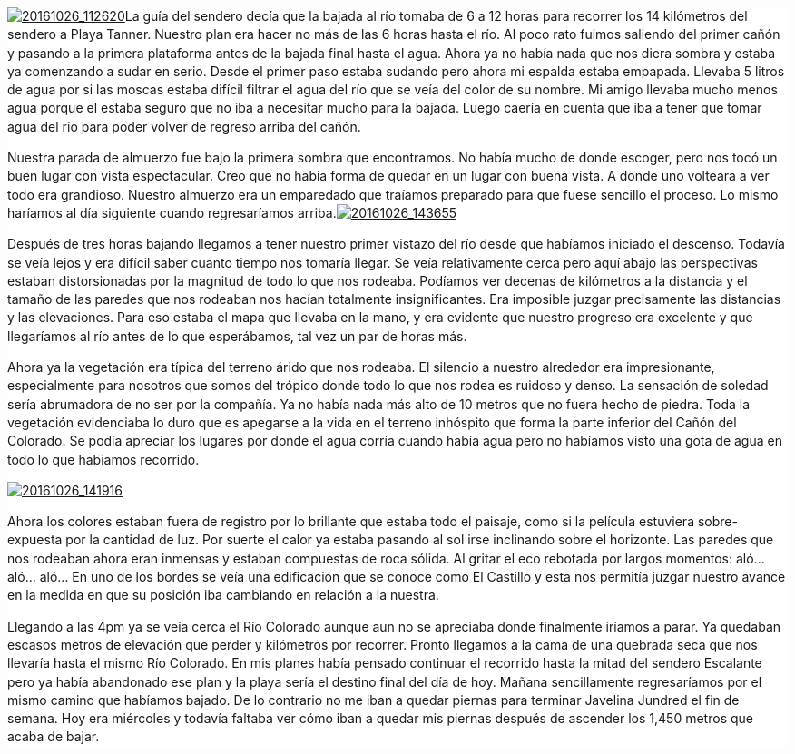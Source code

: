 [![20161026_112620](http://alairelibre.ws/wp-content/uploads/2016/11/20161026_112620-150x150.jpg)](http://alairelibre.ws/wp-content/uploads/2016/11/20161026_112620.jpg)La guía del sendero decía que la bajada al río tomaba de 6 a 12 horas para recorrer los 14 kilómetros del sendero a Playa Tanner. Nuestro plan era hacer no más de las 6 horas hasta el río. Al poco rato fuimos saliendo del primer cañón y pasando a la primera plataforma antes de la bajada final hasta el agua. Ahora ya no había nada que nos diera sombra y estaba ya comenzando a sudar en serio. Desde el primer paso estaba sudando pero ahora mi espalda estaba empapada. Llevaba 5 litros de agua por si las moscas estaba difícil filtrar el agua del río que se veía del color de su nombre. Mi amigo llevaba mucho menos agua porque el estaba seguro que no iba a necesitar mucho para la bajada. Luego caería en cuenta que iba a tener que tomar agua del río para poder volver de regreso arriba del cañón.

Nuestra parada de almuerzo fue bajo la primera sombra que encontramos. No había mucho de donde escoger, pero nos tocó un buen lugar con vista espectacular. Creo que no había forma de quedar en un lugar con buena vista. A donde uno volteara a ver todo era grandioso. Nuestro almuerzo era un emparedado que traíamos preparado para que fuese sencillo el proceso. Lo mismo haríamos al día siguiente cuando regresaríamos arriba.[![20161026_143655](http://alairelibre.ws/wp-content/uploads/2016/11/20161026_143655-1024x202.jpg)](http://alairelibre.ws/wp-content/uploads/2016/11/20161026_143655.jpg)

Después de tres horas bajando llegamos a tener nuestro primer vistazo del río desde que habíamos iniciado el descenso. Todavía se veía lejos y era difícil saber cuanto tiempo nos tomaría llegar. Se veía relativamente cerca pero aquí abajo las perspectivas estaban distorsionadas por la magnitud de todo lo que nos rodeaba. Podíamos ver decenas de kilómetros a la distancia y el tamaño de las paredes que nos rodeaban nos hacían totalmente insignificantes. Era imposible juzgar precisamente las distancias y las elevaciones. Para eso estaba el mapa que llevaba en la mano, y era evidente que nuestro progreso era excelente y que llegaríamos al río antes de lo que esperábamos, tal vez un par de horas más.

Ahora ya la vegetación era típica del terreno árido que nos rodeaba. El silencio a nuestro alrededor era impresionante, especialmente para nosotros que somos del trópico donde todo lo que nos rodea es ruidoso y denso. La sensación de soledad sería abrumadora de no ser por la compañía. Ya no había nada más alto de 10 metros que no fuera hecho de piedra. Toda la vegetación evidenciaba lo duro que es apegarse a la vida en el terreno inhóspito que forma la parte inferior del Cañón del Colorado. Se podía apreciar los lugares por donde el agua corría cuando había agua pero no habíamos visto una gota de agua en todo lo que habíamos recorrido.

[![20161026_141916](http://alairelibre.ws/wp-content/uploads/2016/11/20161026_141916-150x150.jpg)](http://alairelibre.ws/wp-content/uploads/2016/11/20161026_141916.jpg)

Ahora los colores estaban fuera de registro por lo brillante que estaba todo el paisaje, como si la película estuviera sobre-expuesta por la cantidad de luz. Por suerte el calor ya estaba pasando al sol irse inclinando sobre el horizonte. Las paredes que nos rodeaban ahora eran inmensas y estaban compuestas de roca sólida. Al gritar el eco rebotada por largos momentos: aló... aló... aló... En uno de los bordes se veía una edificación que se conoce como El Castillo y esta nos permitía juzgar nuestro avance en la medida en que su posición iba cambiando en relación a la nuestra.

Llegando a las 4pm ya se veía cerca el Río Colorado aunque aun no se apreciaba donde finalmente iríamos a parar. Ya quedaban escasos metros de elevación que perder y kilómetros por recorrer. Pronto llegamos a la cama de una quebrada seca que nos llevaría hasta el mismo Río Colorado. En mis planes había pensado continuar el recorrido hasta la mitad del sendero Escalante pero ya había abandonado ese plan y la playa sería el destino final del día de hoy. Mañana sencillamente regresaríamos por el mismo camino que habíamos bajado. De lo contrario no me iban a quedar piernas para terminar Javelina Jundred el fin de semana. Hoy era miércoles y todavía faltaba ver cómo iban a quedar mis piernas después de ascender los 1,450 metros que acaba de bajar.
